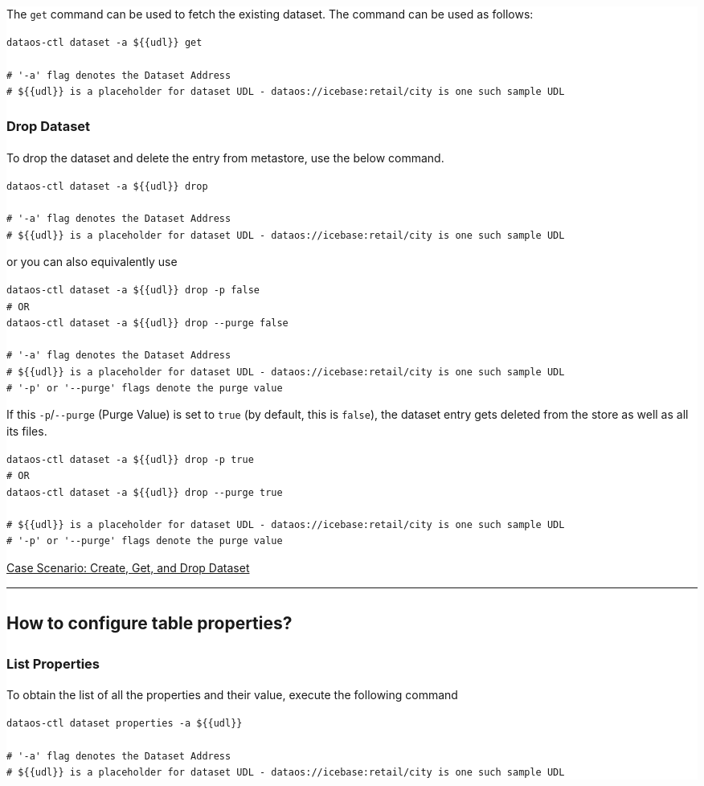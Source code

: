 The `get` command can be used to fetch the existing dataset. The command can be used as follows:

```shell
dataos-ctl dataset -a ${{udl}} get

# '-a' flag denotes the Dataset Address
# ${{udl}} is a placeholder for dataset UDL - dataos://icebase:retail/city is one such sample UDL
```

### **Drop Dataset**

To drop the dataset and delete the entry from metastore, use the below command.

```shell
dataos-ctl dataset -a ${{udl}} drop

# '-a' flag denotes the Dataset Address
# ${{udl}} is a placeholder for dataset UDL - dataos://icebase:retail/city is one such sample UDL
```

or you can also equivalently use 

```shell
dataos-ctl dataset -a ${{udl}} drop -p false
# OR
dataos-ctl dataset -a ${{udl}} drop --purge false

# '-a' flag denotes the Dataset Address
# ${{udl}} is a placeholder for dataset UDL - dataos://icebase:retail/city is one such sample UDL
# '-p' or '--purge' flags denote the purge value
```

If this `-p`/`--purge` (Purge Value) is set to `true` (by default, this is `false`), the dataset entry gets deleted from the store as well as all its files.

```shell
dataos-ctl dataset -a ${{udl}} drop -p true
# OR
dataos-ctl dataset -a ${{udl}} drop --purge true

# ${{udl}} is a placeholder for dataset UDL - dataos://icebase:retail/city is one such sample UDL
# '-p' or '--purge' flags denote the purge value
```

[Case Scenario: Create, Get, and Drop Dataset](/resources/depot/icebase/case_scenario_create_fetch_and_drop_dataset/)

---

## How to configure table properties?

### **List Properties**

To obtain the list of all the properties and their value, execute the following command

```shell
dataos-ctl dataset properties -a ${{udl}}

# '-a' flag denotes the Dataset Address
# ${{udl}} is a placeholder for dataset UDL - dataos://icebase:retail/city is one such sample UDL
```

